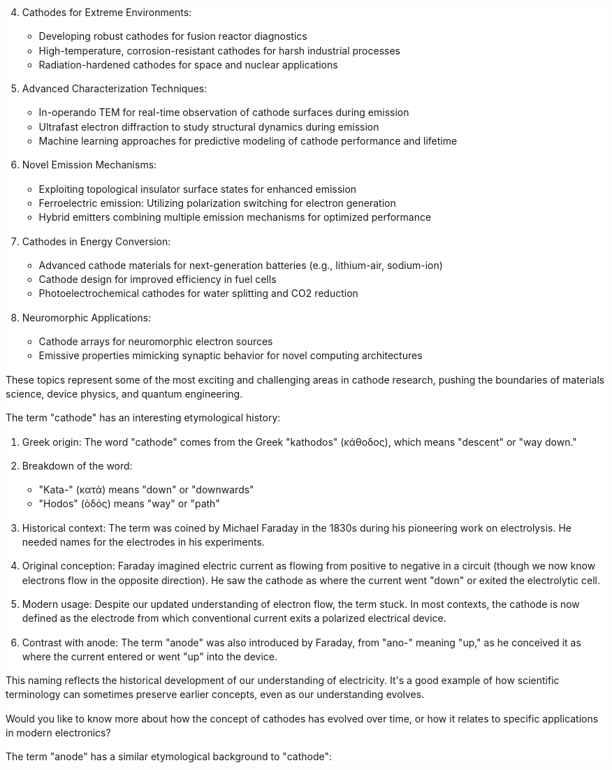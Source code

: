 4. Cathodes for Extreme Environments:
   - Developing robust cathodes for fusion reactor diagnostics
   - High-temperature, corrosion-resistant cathodes for harsh industrial processes
   - Radiation-hardened cathodes for space and nuclear applications

5. Advanced Characterization Techniques:
   - In-operando TEM for real-time observation of cathode surfaces during emission
   - Ultrafast electron diffraction to study structural dynamics during emission
   - Machine learning approaches for predictive modeling of cathode performance and lifetime

6. Novel Emission Mechanisms:
   - Exploiting topological insulator surface states for enhanced emission
   - Ferroelectric emission: Utilizing polarization switching for electron generation
   - Hybrid emitters combining multiple emission mechanisms for optimized performance

7. Cathodes in Energy Conversion:
   - Advanced cathode materials for next-generation batteries (e.g., lithium-air, sodium-ion)
   - Cathode design for improved efficiency in fuel cells
   - Photoelectrochemical cathodes for water splitting and CO2 reduction

8. Neuromorphic Applications:
   - Cathode arrays for neuromorphic electron sources
   - Emissive properties mimicking synaptic behavior for novel computing architectures

These topics represent some of the most exciting and challenging areas in cathode research, pushing the boundaries of materials science, device physics, and quantum engineering.

The term "cathode" has an interesting etymological history:

1. Greek origin: The word "cathode" comes from the Greek "kathodos" (κάθοδος), which means "descent" or "way down."

2. Breakdown of the word:
   - "Kata-" (κατά) means "down" or "downwards"
   - "Hodos" (ὁδός) means "way" or "path"

3. Historical context: The term was coined by Michael Faraday in the 1830s during his pioneering work on electrolysis. He needed names for the electrodes in his experiments.

4. Original conception: Faraday imagined electric current as flowing from positive to negative in a circuit (though we now know electrons flow in the opposite direction). He saw the cathode as where the current went "down" or exited the electrolytic cell.

5. Modern usage: Despite our updated understanding of electron flow, the term stuck. In most contexts, the cathode is now defined as the electrode from which conventional current exits a polarized electrical device.

6. Contrast with anode: The term "anode" was also introduced by Faraday, from "ano-" meaning "up," as he conceived it as where the current entered or went "up" into the device.

This naming reflects the historical development of our understanding of electricity. It's a good example of how scientific terminology can sometimes preserve earlier concepts, even as our understanding evolves.

Would you like to know more about how the concept of cathodes has evolved over time, or how it relates to specific applications in modern electronics?

The term "anode" has a similar etymological background to "cathode":
